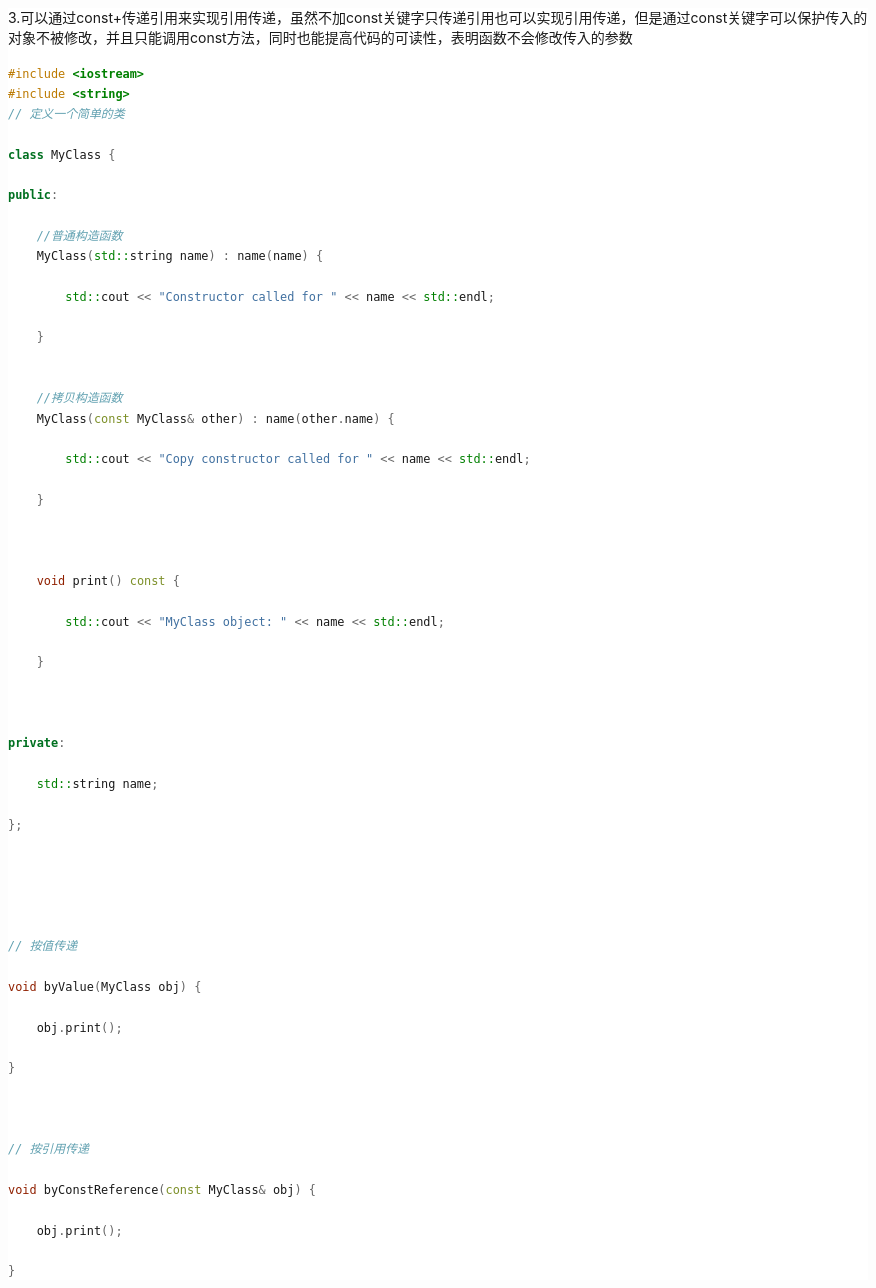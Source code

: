 3.可以通过const+传递引用来实现引用传递，虽然不加const关键字只传递引用也可以实现引用传递，但是通过const关键字可以保护传入的对象不被修改，并且只能调用const方法，同时也能提高代码的可读性，表明函数不会修改传入的参数

```cpp
#include <iostream>
#include <string>
// 定义一个简单的类

class MyClass {

public:

	//普通构造函数
    MyClass(std::string name) : name(name) {

        std::cout << "Constructor called for " << name << std::endl;

    }

  
	//拷贝构造函数
    MyClass(const MyClass& other) : name(other.name) {

        std::cout << "Copy constructor called for " << name << std::endl;

    }

  

    void print() const {

        std::cout << "MyClass object: " << name << std::endl;

    }

  

private:

    std::string name;

};

  

  

// 按值传递

void byValue(MyClass obj) {

    obj.print();

}

  

// 按引用传递

void byConstReference(const MyClass& obj) {

    obj.print();

}
```